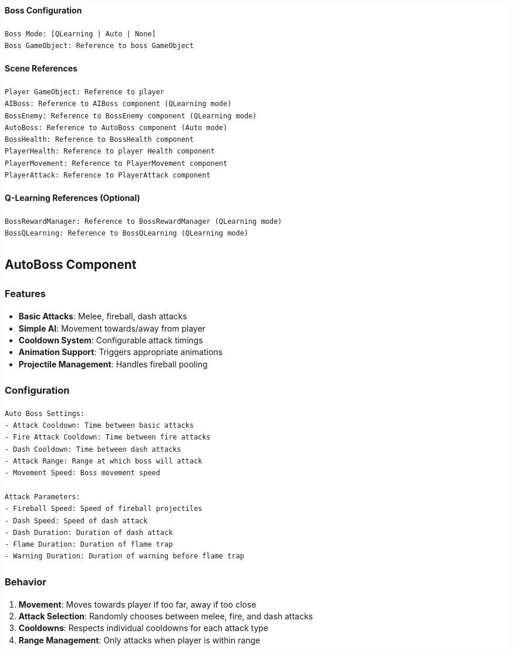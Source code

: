 #### **Boss Configuration**
```
Boss Mode: [QLearning | Auto | None]
Boss GameObject: Reference to boss GameObject
```

#### **Scene References**
```
Player GameObject: Reference to player
AIBoss: Reference to AIBoss component (QLearning mode)
BossEnemy: Reference to BossEnemy component (QLearning mode)
AutoBoss: Reference to AutoBoss component (Auto mode)
BossHealth: Reference to BossHealth component
PlayerHealth: Reference to player Health component
PlayerMovement: Reference to PlayerMovement component
PlayerAttack: Reference to PlayerAttack component
```

#### **Q-Learning References (Optional)**
```
BossRewardManager: Reference to BossRewardManager (QLearning mode)
BossQLearning: Reference to BossQLearning (QLearning mode)
```

## AutoBoss Component

### **Features**
- **Basic Attacks**: Melee, fireball, dash attacks
- **Simple AI**: Movement towards/away from player
- **Cooldown System**: Configurable attack timings
- **Animation Support**: Triggers appropriate animations
- **Projectile Management**: Handles fireball pooling

### **Configuration**
```
Auto Boss Settings:
- Attack Cooldown: Time between basic attacks
- Fire Attack Cooldown: Time between fire attacks  
- Dash Cooldown: Time between dash attacks
- Attack Range: Range at which boss will attack
- Movement Speed: Boss movement speed

Attack Parameters:
- Fireball Speed: Speed of fireball projectiles
- Dash Speed: Speed of dash attack
- Dash Duration: Duration of dash attack
- Flame Duration: Duration of flame trap
- Warning Duration: Duration of warning before flame trap
```

### **Behavior**
1. **Movement**: Moves towards player if too far, away if too close
2. **Attack Selection**: Randomly chooses between melee, fire, and dash attacks
3. **Cooldowns**: Respects individual cooldowns for each attack type
4. **Range Management**: Only attacks when player is within range
